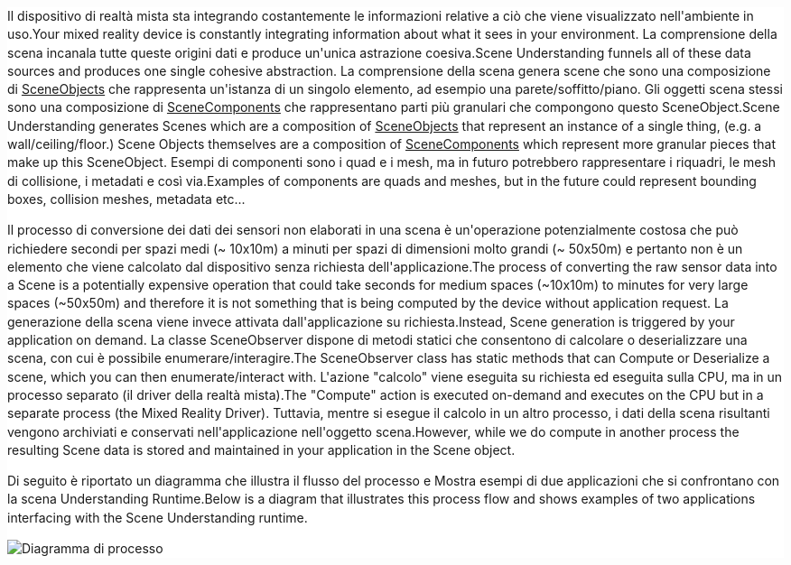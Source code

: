 <span data-ttu-id="f0c2b-121">Il dispositivo di realtà mista sta integrando costantemente le informazioni relative a ciò che viene visualizzato nell'ambiente in uso.</span><span class="sxs-lookup"><span data-stu-id="f0c2b-121">Your mixed reality device is constantly integrating information about what it sees in your environment.</span></span> <span data-ttu-id="f0c2b-122">La comprensione della scena incanala tutte queste origini dati e produce un'unica astrazione coesiva.</span><span class="sxs-lookup"><span data-stu-id="f0c2b-122">Scene Understanding funnels all of these data sources and produces one single cohesive abstraction.</span></span> <span data-ttu-id="f0c2b-123">La comprensione della scena genera scene che sono una composizione di [SceneObjects](scene-understanding-SDK.md#sceneobjects) che rappresenta un'istanza di un singolo elemento, ad esempio una parete/soffitto/piano. Gli oggetti scena stessi sono una composizione di [SceneComponents](scene-understanding-SDK.md#scenecomponents) che rappresentano parti più granulari che compongono questo SceneObject.</span><span class="sxs-lookup"><span data-stu-id="f0c2b-123">Scene Understanding generates Scenes which are a composition of [SceneObjects](scene-understanding-SDK.md#sceneobjects) that represent an instance of a single thing, (e.g. a wall/ceiling/floor.) Scene Objects themselves are a composition of [SceneComponents](scene-understanding-SDK.md#scenecomponents) which represent more granular pieces that make up this SceneObject.</span></span> <span data-ttu-id="f0c2b-124">Esempi di componenti sono i quad e i mesh, ma in futuro potrebbero rappresentare i riquadri, le mesh di collisione, i metadati e così via.</span><span class="sxs-lookup"><span data-stu-id="f0c2b-124">Examples of components are quads and meshes, but in the future could represent bounding boxes, collision meshes, metadata etc...</span></span>

<span data-ttu-id="f0c2b-125">Il processo di conversione dei dati dei sensori non elaborati in una scena è un'operazione potenzialmente costosa che può richiedere secondi per spazi medi (~ 10x10m) a minuti per spazi di dimensioni molto grandi (~ 50x50m) e pertanto non è un elemento che viene calcolato dal dispositivo senza richiesta dell'applicazione.</span><span class="sxs-lookup"><span data-stu-id="f0c2b-125">The process of converting the raw sensor data into a Scene is a potentially expensive operation that could take seconds for medium spaces (~10x10m) to minutes for very large spaces (~50x50m) and therefore it is not something that is being computed by the device without application request.</span></span> <span data-ttu-id="f0c2b-126">La generazione della scena viene invece attivata dall'applicazione su richiesta.</span><span class="sxs-lookup"><span data-stu-id="f0c2b-126">Instead, Scene generation is triggered by your application on demand.</span></span> <span data-ttu-id="f0c2b-127">La classe SceneObserver dispone di metodi statici che consentono di calcolare o deserializzare una scena, con cui è possibile enumerare/interagire.</span><span class="sxs-lookup"><span data-stu-id="f0c2b-127">The SceneObserver class has static methods that can Compute or Deserialize a scene, which you can then enumerate/interact with.</span></span> <span data-ttu-id="f0c2b-128">L'azione "calcolo" viene eseguita su richiesta ed eseguita sulla CPU, ma in un processo separato (il driver della realtà mista).</span><span class="sxs-lookup"><span data-stu-id="f0c2b-128">The "Compute" action is executed on-demand and executes on the CPU but in a separate process (the Mixed Reality Driver).</span></span> <span data-ttu-id="f0c2b-129">Tuttavia, mentre si esegue il calcolo in un altro processo, i dati della scena risultanti vengono archiviati e conservati nell'applicazione nell'oggetto scena.</span><span class="sxs-lookup"><span data-stu-id="f0c2b-129">However, while we do compute in another process the resulting Scene data is stored and maintained in your application in the Scene object.</span></span> 

<span data-ttu-id="f0c2b-130">Di seguito è riportato un diagramma che illustra il flusso del processo e Mostra esempi di due applicazioni che si confrontano con la scena Understanding Runtime.</span><span class="sxs-lookup"><span data-stu-id="f0c2b-130">Below is a diagram that illustrates this process flow and shows examples of two applications interfacing with the Scene Understanding runtime.</span></span> 

![Diagramma di processo](images/SU-ProcessFlow.png)
